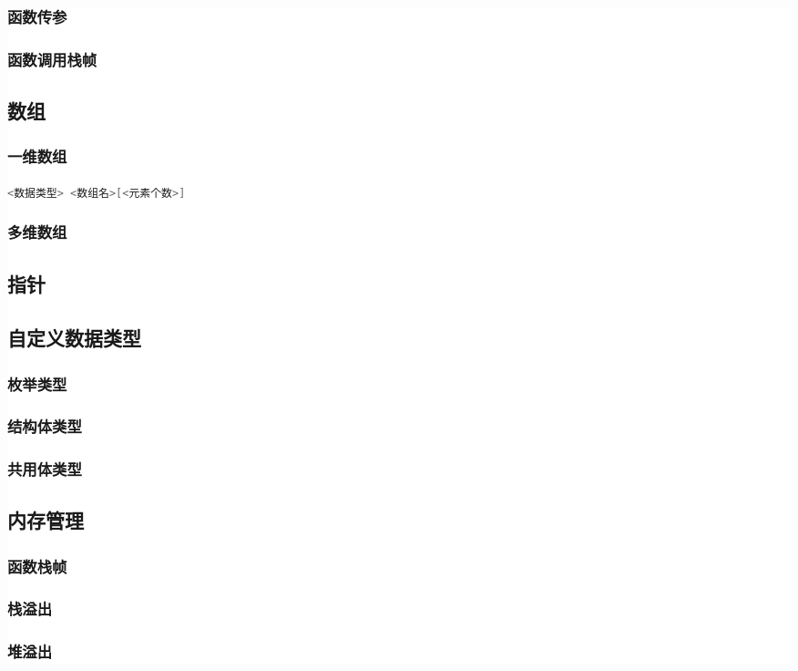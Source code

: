 ### 函数传参


### 函数调用栈帧


## 数组

### 一维数组

```c
<数据类型> <数组名>[<元素个数>]
```

### 多维数组

```c

```

## 指针


## 自定义数据类型

### 枚举类型

```c

```

### 结构体类型

```c

```

### 共用体类型

```c

```

## 内存管理

### 

### 函数栈帧

### 栈溢出

### 堆溢出
